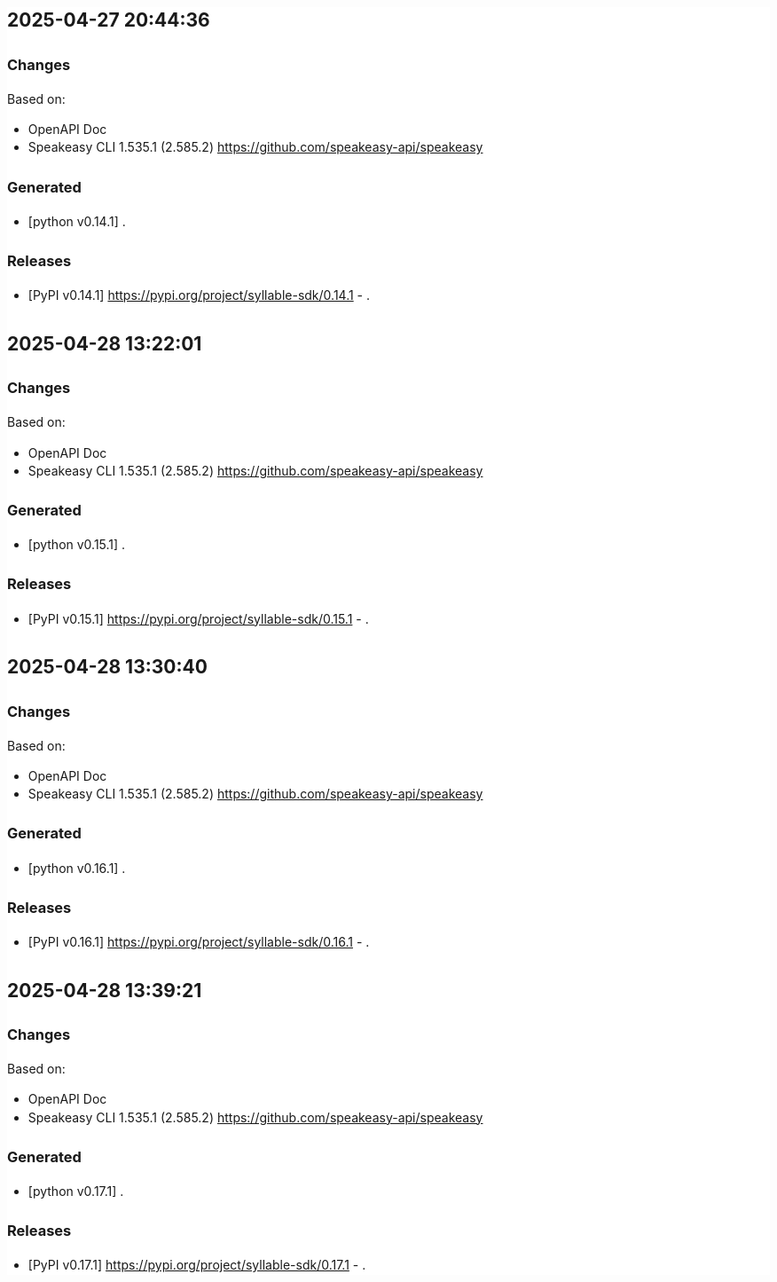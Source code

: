 ## 2025-04-27 20:44:36
### Changes
Based on:
- OpenAPI Doc  
- Speakeasy CLI 1.535.1 (2.585.2) https://github.com/speakeasy-api/speakeasy
### Generated
- [python v0.14.1] .
### Releases
- [PyPI v0.14.1] https://pypi.org/project/syllable-sdk/0.14.1 - .

## 2025-04-28 13:22:01
### Changes
Based on:
- OpenAPI Doc  
- Speakeasy CLI 1.535.1 (2.585.2) https://github.com/speakeasy-api/speakeasy
### Generated
- [python v0.15.1] .
### Releases
- [PyPI v0.15.1] https://pypi.org/project/syllable-sdk/0.15.1 - .

## 2025-04-28 13:30:40
### Changes
Based on:
- OpenAPI Doc  
- Speakeasy CLI 1.535.1 (2.585.2) https://github.com/speakeasy-api/speakeasy
### Generated
- [python v0.16.1] .
### Releases
- [PyPI v0.16.1] https://pypi.org/project/syllable-sdk/0.16.1 - .

## 2025-04-28 13:39:21
### Changes
Based on:
- OpenAPI Doc  
- Speakeasy CLI 1.535.1 (2.585.2) https://github.com/speakeasy-api/speakeasy
### Generated
- [python v0.17.1] .
### Releases
- [PyPI v0.17.1] https://pypi.org/project/syllable-sdk/0.17.1 - .
